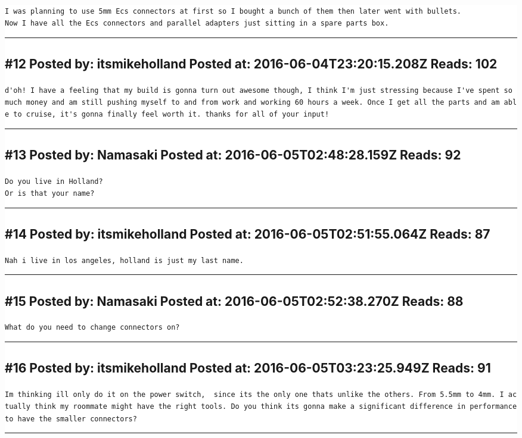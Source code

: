 ```
I was planning to use 5mm Ecs connectors at first so I bought a bunch of them then later went with bullets. 
Now I have all the Ecs connectors and parallel adapters just sitting in a spare parts box.
```

---
## \#12 Posted by: itsmikeholland Posted at: 2016-06-04T23:20:15.208Z Reads: 102

```
d'oh! I have a feeling that my build is gonna turn out awesome though, I think I'm just stressing because I've spent so much money and am still pushing myself to and from work and working 60 hours a week. Once I get all the parts and am able to cruise, it's gonna finally feel worth it. thanks for all of your input!
```

---
## \#13 Posted by: Namasaki Posted at: 2016-06-05T02:48:28.159Z Reads: 92

```
Do you live in Holland?
Or is that your name?
```

---
## \#14 Posted by: itsmikeholland Posted at: 2016-06-05T02:51:55.064Z Reads: 87

```
Nah i live in los angeles, holland is just my last name.
```

---
## \#15 Posted by: Namasaki Posted at: 2016-06-05T02:52:38.270Z Reads: 88

```
What do you need to change connectors on?
```

---
## \#16 Posted by: itsmikeholland Posted at: 2016-06-05T03:23:25.949Z Reads: 91

```
Im thinking ill only do it on the power switch,  since its the only one thats unlike the others. From 5.5mm to 4mm. I actually think my roommate might have the right tools. Do you think its gonna make a significant difference in performance to have the smaller connectors?
```

---